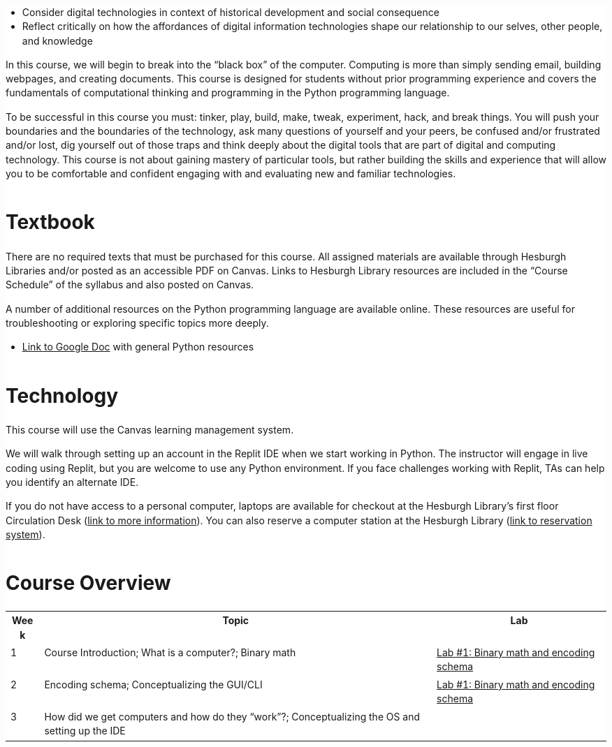 - Consider digital technologies in context of historical development and social consequence 
- Reflect critically on how the affordances of digital information technologies shape our relationship to our selves, other people, and knowledge 

In this course, we will begin to break into the “black box” of the computer. Computing is more than simply sending email, building webpages, and creating documents. This course  is designed for students without prior programming experience and covers the fundamentals of computational thinking and programming in the Python programming language. 

To be successful in this course you must: tinker, play, build, make, tweak, experiment, hack, and break things. You will push your boundaries and the boundaries of the technology, ask many questions of yourself and your peers, be confused and/or frustrated and/or lost, dig yourself out of those traps and think deeply about the digital tools that are part of digital and computing technology. This course is not about gaining mastery of particular tools, but rather building the skills and experience that will allow you to be comfortable and confident engaging with and evaluating new and familiar technologies.

# Textbook

There are no required texts that must be purchased for this course. All assigned materials are available through Hesburgh Libraries and/or posted as an accessible PDF on Canvas. Links to Hesburgh Library resources are included in the “Course Schedule” of the syllabus and also posted on Canvas. 

A number of additional resources on the Python programming language are available online. These resources are useful for troubleshooting or exploring specific topics more deeply.
- [Link to Google Doc](https://bit.ly/walden-python-resources) with general Python resources

# Technology

This course will use the Canvas learning management system.

We will walk through setting up an account in the Replit IDE when we start working in Python. The instructor will engage in live coding using Replit, but you are welcome to use any Python environment. If you face challenges working with Replit, TAs can help you identify an alternate IDE.

If you do not have access to a personal computer, laptops are available for checkout at the Hesburgh Library’s first floor Circulation Desk ([link to more information](https://library.nd.edu/technology-lending)). You can also reserve a computer station at the Hesburgh Library ([link to reservation system](https://libcal.library.nd.edu/reserve/hesburgh-library-computer-stations)).

# Course Overview

<table>
  <tr>
    <th>Week</th>
    <th>Topic</th>
    <th>Lab</th>
  </tr>
  <tr>
    <td>1</td>
    <td>Course Introduction;  What is a computer?; Binary math</td>
    <td><a href="https://github.com/kwaldenphd/bits-bytes">Lab #1: Binary math and encoding schema</a></td>
  </tr>
  <tr>
    <td>2</td>
    <td>Encoding schema; Conceptualizing the GUI/CLI</td>
    <td><a href="https://github.com/kwaldenphd/bits-bytes">Lab #1: Binary math and encoding schema</a></td>
  </tr>
  <tr>
    <td>3</td>
    <td>How did we get computers and how do they “work”?; Conceptualizing the OS and setting up the IDE</td>